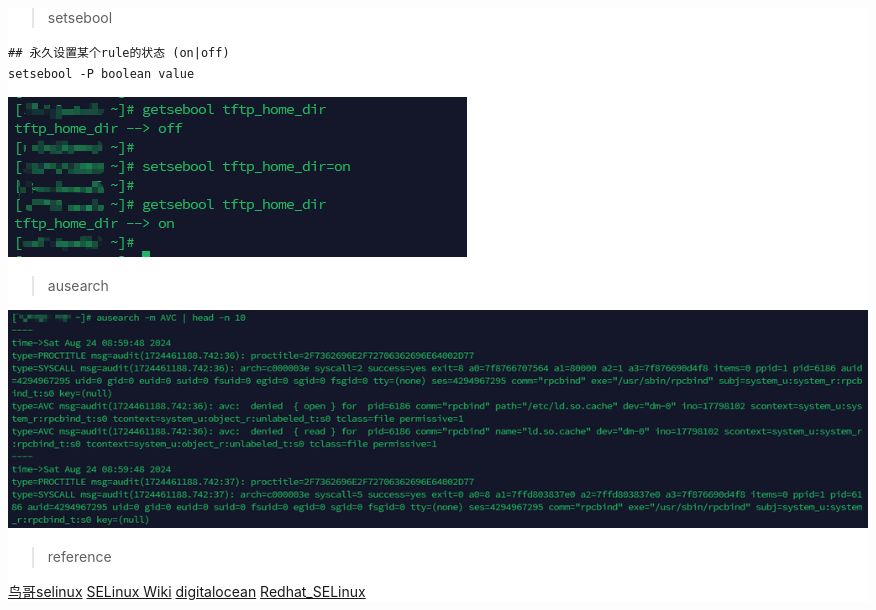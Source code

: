 > setsebool
```shell
## 永久设置某个rule的状态 (on|off)
setsebool -P boolean value
```

![](./images/6-setsebool.png)


> ausearch

![](./images/7-ausearch.png)



























> reference

[鸟哥selinux](https://zq99299.github.io/linux-tutorial/tutorial-basis/16/05.html#selinux-%E7%9A%84%E8%BF%90%E4%BD%9C%E6%A8%A1%E5%BC%8F)
[SELinux Wiki](https://www.selinuxproject.org/page/Main_Page)
[digitalocean](https://www.digitalocean.com/community/tutorials/an-introduction-to-selinux-on-centos-7-part-2-files-and-processes)
[Redhat_SELinux](https://docs.redhat.com/en/documentation/red_hat_enterprise_linux/8/html/using_selinux/troubleshooting-problems-related-to-selinux_using-selinux#identifying-selinux-denials_troubleshooting-problems-related-to-selinux)
